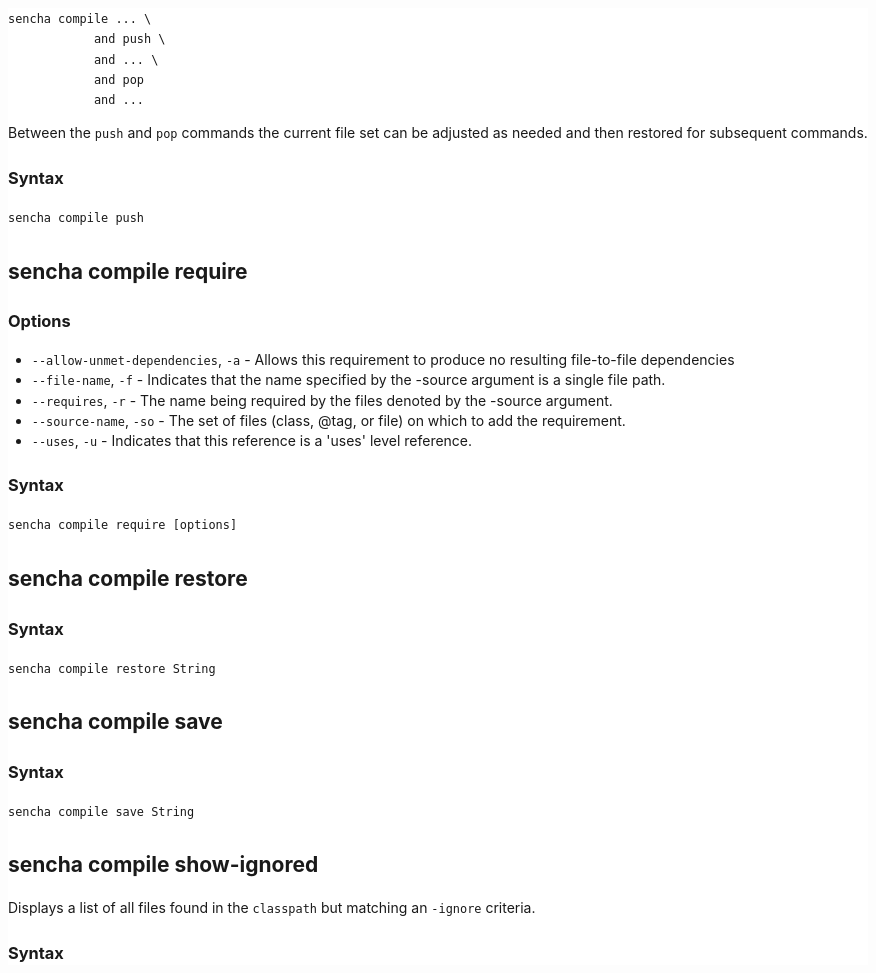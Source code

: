     sencha compile ... \
                and push \
                and ... \
                and pop
                and ...

Between the `push` and `pop` commands the current file set can be adjusted as
needed and then restored for subsequent commands.


### Syntax

    sencha compile push 

## sencha compile require



### Options
  * `--allow-unmet-dependencies`, `-a` - Allows this requirement to produce no resulting file-to-file dependencies
  * `--file-name`, `-f` - Indicates that the name specified by the -source argument is a single file path.
  * `--requires`, `-r` - The name being required by the files denoted by the -source argument.
  * `--source-name`, `-so` - The set of files (class, @tag, or file) on which to add the requirement.
  * `--uses`, `-u` - Indicates that this reference is a 'uses' level reference.

### Syntax

    sencha compile require [options] 

## sencha compile restore



### Syntax

    sencha compile restore String

## sencha compile save



### Syntax

    sencha compile save String

## sencha compile show-ignored

Displays a list of all files found in the `classpath` but matching an `-ignore`
criteria.


### Syntax
